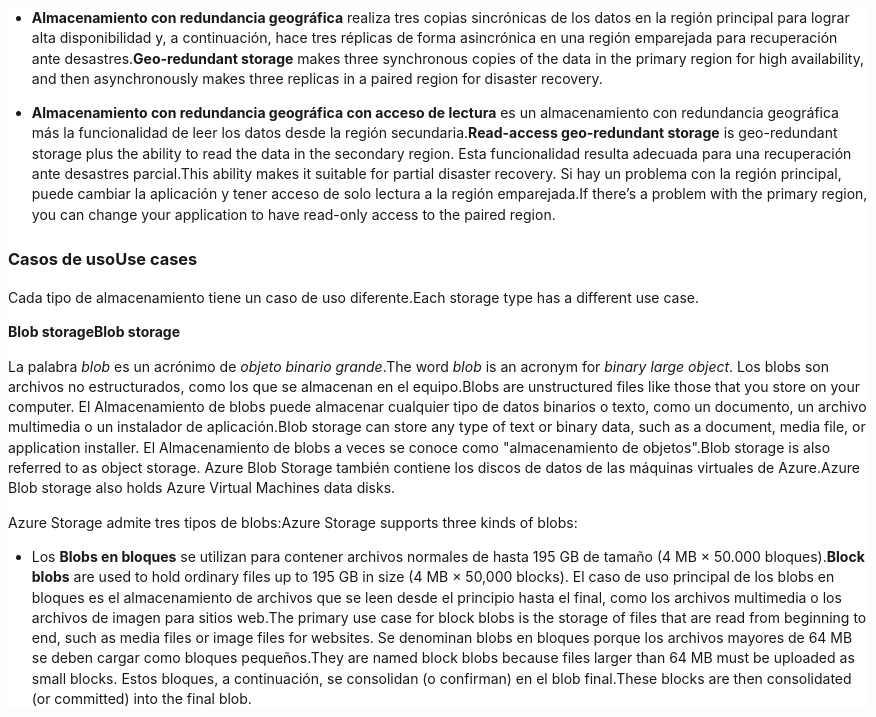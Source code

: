 -   <span data-ttu-id="6321e-427">**Almacenamiento con redundancia geográfica** realiza tres copias sincrónicas de los datos en la región principal para lograr alta disponibilidad y, a continuación, hace tres réplicas de forma asincrónica en una región emparejada para recuperación ante desastres.</span><span class="sxs-lookup"><span data-stu-id="6321e-427">**Geo-redundant storage** makes three synchronous copies of the data in the primary region for high availability, and then asynchronously makes three replicas in a paired region for disaster recovery.</span></span>

-   <span data-ttu-id="6321e-428">**Almacenamiento con redundancia geográfica con acceso de lectura** es un almacenamiento con redundancia geográfica más la funcionalidad de leer los datos desde la región secundaria.</span><span class="sxs-lookup"><span data-stu-id="6321e-428">**Read-access geo-redundant storage** is geo-redundant storage plus the ability to read the data in the secondary region.</span></span> <span data-ttu-id="6321e-429">Esta funcionalidad resulta adecuada para una recuperación ante desastres parcial.</span><span class="sxs-lookup"><span data-stu-id="6321e-429">This ability makes it suitable for partial disaster recovery.</span></span> <span data-ttu-id="6321e-430">Si hay un problema con la región principal, puede cambiar la aplicación y tener acceso de solo lectura a la región emparejada.</span><span class="sxs-lookup"><span data-stu-id="6321e-430">If there’s a problem with the primary region, you can change your application to have read-only access to the paired region.</span></span>

### <a name="use-cases"></a><span data-ttu-id="6321e-431">Casos de uso</span><span class="sxs-lookup"><span data-stu-id="6321e-431">Use cases</span></span> 

<span data-ttu-id="6321e-432">Cada tipo de almacenamiento tiene un caso de uso diferente.</span><span class="sxs-lookup"><span data-stu-id="6321e-432">Each storage type has a different use case.</span></span>

<span data-ttu-id="6321e-433">**Blob storage**</span><span class="sxs-lookup"><span data-stu-id="6321e-433">**Blob storage**</span></span> 

<span data-ttu-id="6321e-434">La palabra *blob* es un acrónimo de *objeto binario grande*.</span><span class="sxs-lookup"><span data-stu-id="6321e-434">The word *blob* is an acronym for *binary large object*.</span></span> <span data-ttu-id="6321e-435">Los blobs son archivos no estructurados, como los que se almacenan en el equipo.</span><span class="sxs-lookup"><span data-stu-id="6321e-435">Blobs are unstructured files like those that you store on your computer.</span></span> <span data-ttu-id="6321e-436">El Almacenamiento de blobs puede almacenar cualquier tipo de datos binarios o texto, como un documento, un archivo multimedia o un instalador de aplicación.</span><span class="sxs-lookup"><span data-stu-id="6321e-436">Blob storage can store any type of text or binary data, such as a document, media file, or application installer.</span></span> <span data-ttu-id="6321e-437">El Almacenamiento de blobs a veces se conoce como "almacenamiento de objetos".</span><span class="sxs-lookup"><span data-stu-id="6321e-437">Blob storage is also referred to as object storage.</span></span> <span data-ttu-id="6321e-438">Azure Blob Storage también contiene los discos de datos de las máquinas virtuales de Azure.</span><span class="sxs-lookup"><span data-stu-id="6321e-438">Azure Blob storage also holds Azure Virtual Machines data disks.</span></span>

<span data-ttu-id="6321e-439">Azure Storage admite tres tipos de blobs:</span><span class="sxs-lookup"><span data-stu-id="6321e-439">Azure Storage supports three kinds of blobs:</span></span>

-   <span data-ttu-id="6321e-440">Los **Blobs en bloques** se utilizan para contener archivos normales de hasta 195 GB de tamaño (4 MB × 50.000 bloques).</span><span class="sxs-lookup"><span data-stu-id="6321e-440">**Block blobs** are used to hold ordinary files up to 195 GB in size (4 MB × 50,000 blocks).</span></span> <span data-ttu-id="6321e-441">El caso de uso principal de los blobs en bloques es el almacenamiento de archivos que se leen desde el principio hasta el final, como los archivos multimedia o los archivos de imagen para sitios web.</span><span class="sxs-lookup"><span data-stu-id="6321e-441">The primary use case for block blobs is the storage of files that are read from beginning to end, such as media files or image files for websites.</span></span> <span data-ttu-id="6321e-442">Se denominan blobs en bloques porque los archivos mayores de 64 MB se deben cargar como bloques pequeños.</span><span class="sxs-lookup"><span data-stu-id="6321e-442">They are named block blobs because files larger than 64 MB must be uploaded as small blocks.</span></span> <span data-ttu-id="6321e-443">Estos bloques, a continuación, se consolidan (o confirman) en el blob final.</span><span class="sxs-lookup"><span data-stu-id="6321e-443">These blocks are then consolidated (or committed) into the final blob.</span></span>
